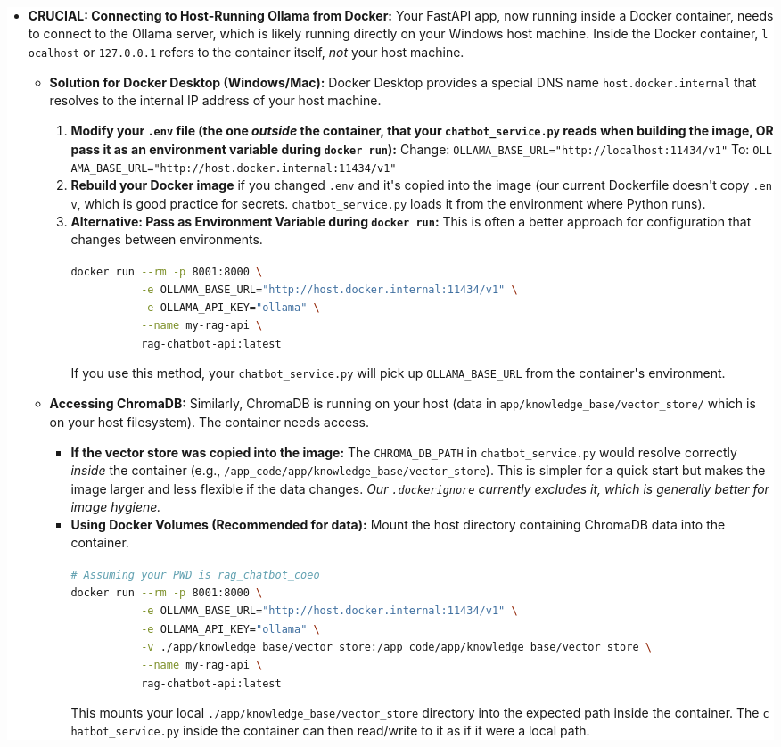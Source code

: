 * **CRUCIAL: Connecting to Host-Running Ollama from Docker:**
    Your FastAPI app, now running inside a Docker container, needs to connect to the Ollama server, which is likely running directly on your Windows host machine.
    Inside the Docker container, `localhost` or `127.0.0.1` refers to the container itself, *not* your host machine.
    * **Solution for Docker Desktop (Windows/Mac):**
        Docker Desktop provides a special DNS name `host.docker.internal` that resolves to the internal IP address of your host machine.
        1.  **Modify your `.env` file (the one *outside* the container, that your `chatbot_service.py` reads when building the image, OR pass it as an environment variable during `docker run`):**
            Change:
            `OLLAMA_BASE_URL="http://localhost:11434/v1"`
            To:
            `OLLAMA_BASE_URL="http://host.docker.internal:11434/v1"`
        2.  **Rebuild your Docker image** if you changed `.env` and it's copied into the image (our current Dockerfile doesn't copy `.env`, which is good practice for secrets. `chatbot_service.py` loads it from the environment where Python runs).
        3.  **Alternative: Pass as Environment Variable during `docker run`:**
            This is often a better approach for configuration that changes between environments.
            ```bash
            docker run --rm -p 8001:8000 \
                       -e OLLAMA_BASE_URL="http://host.docker.internal:11434/v1" \
                       -e OLLAMA_API_KEY="ollama" \
                       --name my-rag-api \
                       rag-chatbot-api:latest
            ```
            If you use this method, your `chatbot_service.py` will pick up `OLLAMA_BASE_URL` from the container's environment.

    * **Accessing ChromaDB:**
        Similarly, ChromaDB is running on your host (data in `app/knowledge_base/vector_store/` which is on your host filesystem). The container needs access.
        * **If the vector store was copied into the image:** The `CHROMA_DB_PATH` in `chatbot_service.py` would resolve correctly *inside* the container (e.g., `/app_code/app/knowledge_base/vector_store`). This is simpler for a quick start but makes the image larger and less flexible if the data changes. *Our `.dockerignore` currently excludes it, which is generally better for image hygiene.*
        * **Using Docker Volumes (Recommended for data):** Mount the host directory containing ChromaDB data into the container.
            ```bash
            # Assuming your PWD is rag_chatbot_coeo
            docker run --rm -p 8001:8000 \
                       -e OLLAMA_BASE_URL="http://host.docker.internal:11434/v1" \
                       -e OLLAMA_API_KEY="ollama" \
                       -v ./app/knowledge_base/vector_store:/app_code/app/knowledge_base/vector_store \
                       --name my-rag-api \
                       rag-chatbot-api:latest
            ```
            This mounts your local `./app/knowledge_base/vector_store` directory into the expected path inside the container. The `chatbot_service.py` inside the container can then read/write to it as if it were a local path.
